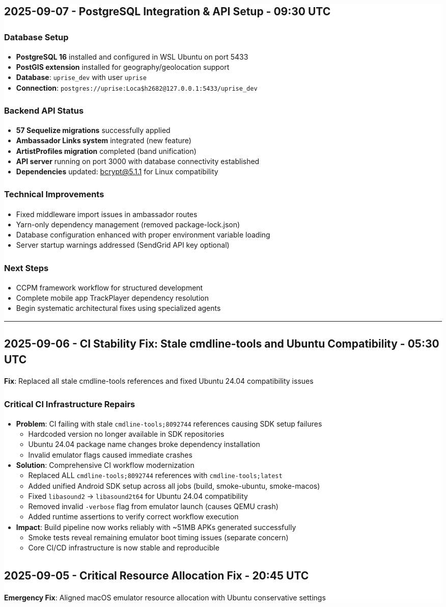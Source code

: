 ## 2025-09-07 - PostgreSQL Integration & API Setup - 09:30 UTC

### Database Setup
- **PostgreSQL 16** installed and configured in WSL Ubuntu on port 5433
- **PostGIS extension** installed for geography/geolocation support  
- **Database**: `uprise_dev` with user `uprise`
- **Connection**: `postgres://uprise:Loca$h2682@127.0.0.1:5433/uprise_dev`

### Backend API Status
- **57 Sequelize migrations** successfully applied
- **Ambassador Links system** integrated (new feature)
- **ArtistProfiles migration** completed (band unification)
- **API server** running on port 3000 with database connectivity established
- **Dependencies** updated: bcrypt@5.1.1 for Linux compatibility

### Technical Improvements
- Fixed middleware import issues in ambassador routes
- Yarn-only dependency management (removed package-lock.json)
- Database configuration enhanced with proper environment variable loading
- Server startup warnings addressed (SendGrid API key optional)

### Next Steps
- CCPM framework workflow for structured development
- Complete mobile app TrackPlayer dependency resolution
- Begin systematic architectural fixes using specialized agents

---

## 2025-09-06 - CI Stability Fix: Stale cmdline-tools and Ubuntu Compatibility - 05:30 UTC
**Fix**: Replaced all stale cmdline-tools references and fixed Ubuntu 24.04 compatibility issues

### Critical CI Infrastructure Repairs
- **Problem**: CI failing with stale `cmdline-tools;8092744` references causing SDK setup failures
  - Hardcoded version no longer available in SDK repositories
  - Ubuntu 24.04 package name changes broke dependency installation
  - Invalid emulator flags caused immediate crashes
- **Solution**: Comprehensive CI workflow modernization
  - Replaced ALL `cmdline-tools;8092744` references with `cmdline-tools;latest`
  - Added unified Android SDK setup across all jobs (build, smoke-ubuntu, smoke-macos)
  - Fixed `libasound2` → `libasound2t64` for Ubuntu 24.04 compatibility
  - Removed invalid `-verbose` flag from emulator launch (causes QEMU crash)
  - Added runtime assertions to verify correct workflow execution
- **Impact**: Build pipeline now works reliably with ~51MB APKs generated successfully
  - Smoke tests reveal remaining emulator boot timing issues (separate concern)
  - Core CI/CD infrastructure is now stable and reproducible

## 2025-09-05 - Critical Resource Allocation Fix - 20:45 UTC
**Emergency Fix**: Aligned macOS emulator resource allocation with Ubuntu conservative settings
